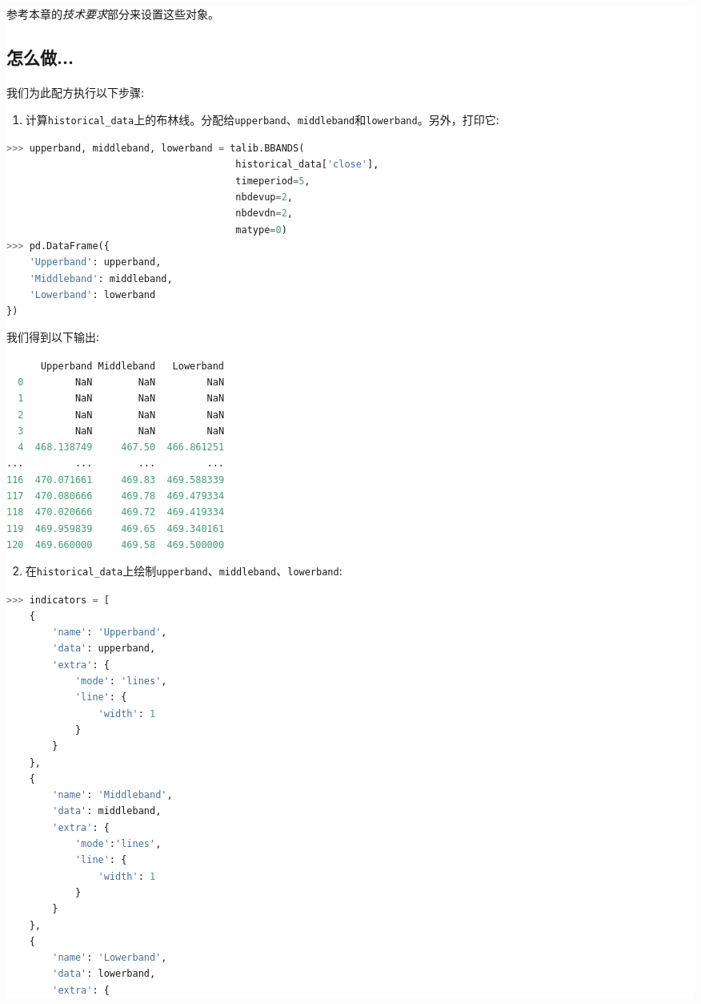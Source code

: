 参考本章的*技术要求*部分来设置这些对象。

## 怎么做…

我们为此配方执行以下步骤:

1.  计算`historical_data`上的布林线。分配给`upperband`、`middleband`和`lowerband`。另外，打印它:

```py
>>> upperband, middleband, lowerband = talib.BBANDS(
                                        historical_data['close'], 
                                        timeperiod=5, 
                                        nbdevup=2, 
                                        nbdevdn=2, 
                                        matype=0)
>>> pd.DataFrame({
    'Upperband': upperband,
    'Middleband': middleband,
    'Lowerband': lowerband
})
```

我们得到以下输出:

```py
      Upperband Middleband   Lowerband
  0         NaN        NaN         NaN
  1         NaN        NaN         NaN
  2         NaN        NaN         NaN
  3         NaN        NaN         NaN
  4  468.138749     467.50  466.861251
...         ...        ...         ...
116  470.071661     469.83  469.588339
117  470.080666     469.78  469.479334
118  470.020666     469.72  469.419334
119  469.959839     469.65  469.340161
120  469.660000     469.58  469.500000
```

2.  在`historical_data`上绘制`upperband`、`middleband`、`lowerband`:

```py
>>> indicators = [
    {
        'name': 'Upperband',
        'data': upperband, 
        'extra': {
            'mode': 'lines', 
            'line': {
                'width': 1
            }
        }
    },
    {
        'name': 'Middleband',
        'data': middleband, 
        'extra': {
            'mode':'lines',
            'line': {
                'width': 1
            }
        }
    },
    {
        'name': 'Lowerband',
        'data': lowerband, 
        'extra': {
```